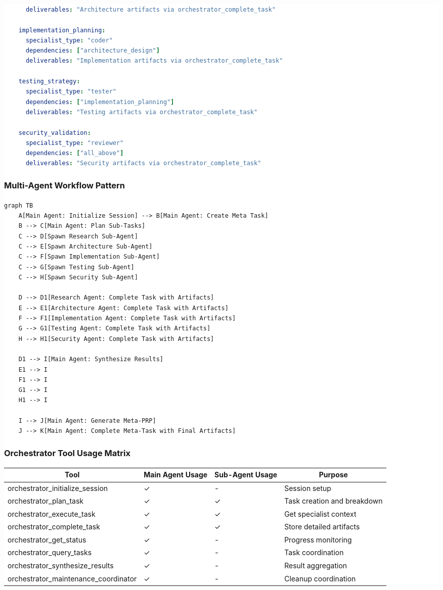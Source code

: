 ```yaml
      deliverables: "Architecture artifacts via orchestrator_complete_task"
      
    implementation_planning:
      specialist_type: "coder"
      dependencies: ["architecture_design"]
      deliverables: "Implementation artifacts via orchestrator_complete_task"
      
    testing_strategy:
      specialist_type: "tester"
      dependencies: ["implementation_planning"]
      deliverables: "Testing artifacts via orchestrator_complete_task"
      
    security_validation:
      specialist_type: "reviewer"
      dependencies: ["all_above"]
      deliverables: "Security artifacts via orchestrator_complete_task"
```

### Multi-Agent Workflow Pattern

```mermaid
graph TB
    A[Main Agent: Initialize Session] --> B[Main Agent: Create Meta Task]
    B --> C[Main Agent: Plan Sub-Tasks]
    C --> D[Spawn Research Sub-Agent]
    C --> E[Spawn Architecture Sub-Agent]
    C --> F[Spawn Implementation Sub-Agent]
    C --> G[Spawn Testing Sub-Agent]
    C --> H[Spawn Security Sub-Agent]
    
    D --> D1[Research Agent: Complete Task with Artifacts]
    E --> E1[Architecture Agent: Complete Task with Artifacts]
    F --> F1[Implementation Agent: Complete Task with Artifacts]
    G --> G1[Testing Agent: Complete Task with Artifacts]
    H --> H1[Security Agent: Complete Task with Artifacts]
    
    D1 --> I[Main Agent: Synthesize Results]
    E1 --> I
    F1 --> I
    G1 --> I
    H1 --> I
    
    I --> J[Main Agent: Generate Meta-PRP]
    J --> K[Main Agent: Complete Meta-Task with Final Artifacts]
```

### Orchestrator Tool Usage Matrix

| Tool | Main Agent Usage | Sub-Agent Usage | Purpose |
|------|-----------------|----------------|---------|
| orchestrator_initialize_session | ✓ | - | Session setup |
| orchestrator_plan_task | ✓ | ✓ | Task creation and breakdown |
| orchestrator_execute_task | ✓ | ✓ | Get specialist context |
| orchestrator_complete_task | ✓ | ✓ | Store detailed artifacts |
| orchestrator_get_status | ✓ | - | Progress monitoring |
| orchestrator_query_tasks | ✓ | - | Task coordination |
| orchestrator_synthesize_results | ✓ | - | Result aggregation |
| orchestrator_maintenance_coordinator | ✓ | - | Cleanup coordination |
